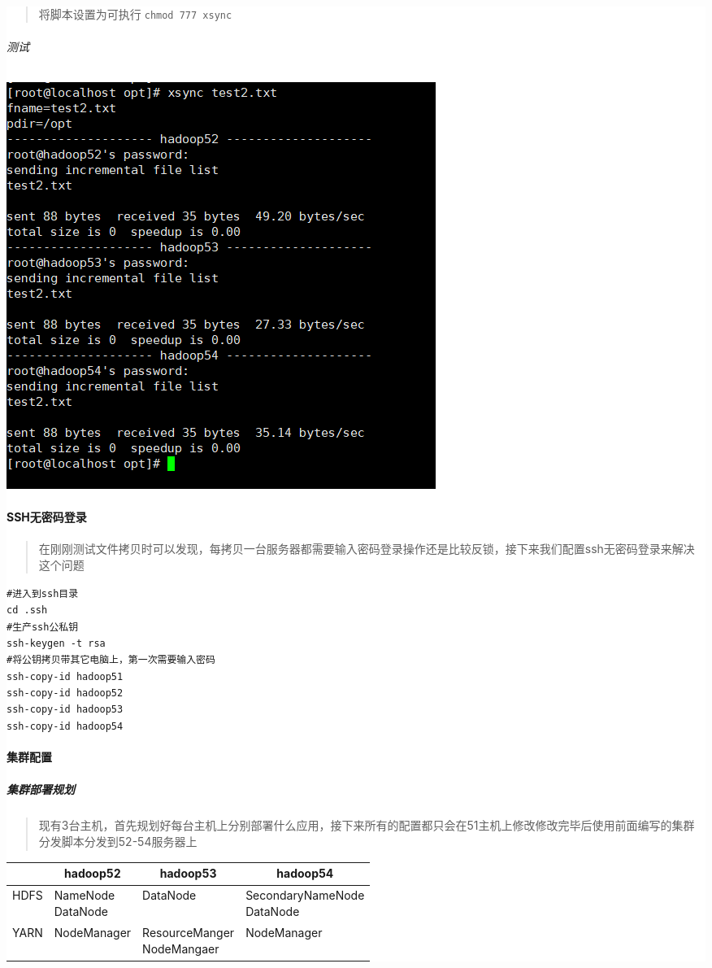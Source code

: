 > 将脚本设置为可执行 `chmod 777 xsync`

###### 测试

![image-20220731211551891](./images/image-20220731211551891.png)

#### SSH无密码登录

> 在刚刚测试文件拷贝时可以发现，每拷贝一台服务器都需要输入密码登录操作还是比较反锁，接下来我们配置ssh无密码登录来解决这个问题

~~~shell
#进入到ssh目录
cd .ssh
#生产ssh公私钥
ssh-keygen -t rsa
#将公钥拷贝带其它电脑上，第一次需要输入密码
ssh-copy-id hadoop51
ssh-copy-id hadoop52
ssh-copy-id hadoop53
ssh-copy-id hadoop54
~~~

#### 集群配置

##### 集群部署规划

> 现有3台主机，首先规划好每台主机上分别部署什么应用，接下来所有的配置都只会在51主机上修改修改完毕后使用前面编写的集群分发脚本分发到52-54服务器上

|      | hadoop52              | hadoop53                       | hadoop54                       |
| ---- | --------------------- | ------------------------------ | ------------------------------ |
| HDFS | NameNode<br/>DataNode | DataNode                       | SecondaryNameNode<br/>DataNode |
| YARN | NodeManager           | ResourceManger<br/>NodeMangaer | NodeManager                    |
